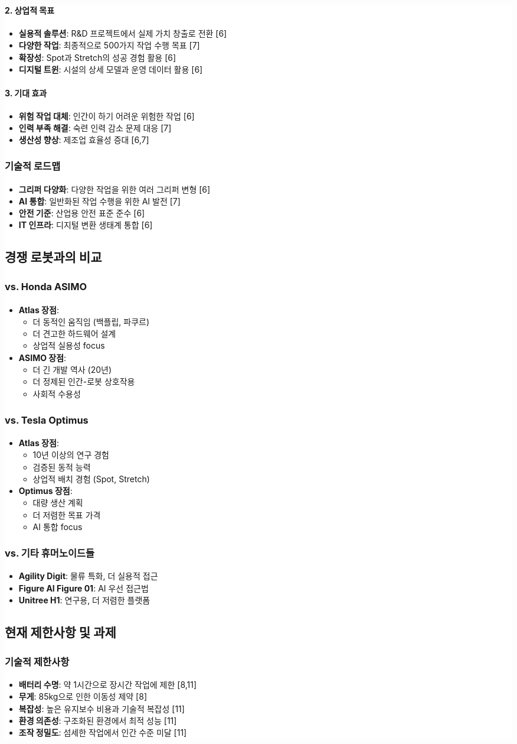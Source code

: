 #### 2. 상업적 목표
- **실용적 솔루션**: R&D 프로젝트에서 실제 가치 창출로 전환 [6]
- **다양한 작업**: 최종적으로 500가지 작업 수행 목표 [7]
- **확장성**: Spot과 Stretch의 성공 경험 활용 [6]
- **디지털 트윈**: 시설의 상세 모델과 운영 데이터 활용 [6]

#### 3. 기대 효과
- **위험 작업 대체**: 인간이 하기 어려운 위험한 작업 [6]
- **인력 부족 해결**: 숙련 인력 감소 문제 대응 [7]
- **생산성 향상**: 제조업 효율성 증대 [6,7]

### 기술적 로드맵
- **그리퍼 다양화**: 다양한 작업을 위한 여러 그리퍼 변형 [6]
- **AI 통합**: 일반화된 작업 수행을 위한 AI 발전 [7]
- **안전 기준**: 산업용 안전 표준 준수 [6]
- **IT 인프라**: 디지털 변환 생태계 통합 [6]

## 경쟁 로봇과의 비교

### vs. Honda ASIMO
- **Atlas 장점**:
  - 더 동적인 움직임 (백플립, 파쿠르)
  - 더 견고한 하드웨어 설계
  - 상업적 실용성 focus
- **ASIMO 장점**:
  - 더 긴 개발 역사 (20년)
  - 더 정제된 인간-로봇 상호작용
  - 사회적 수용성

### vs. Tesla Optimus
- **Atlas 장점**:
  - 10년 이상의 연구 경험
  - 검증된 동적 능력
  - 상업적 배치 경험 (Spot, Stretch)
- **Optimus 장점**:
  - 대량 생산 계획
  - 더 저렴한 목표 가격
  - AI 통합 focus

### vs. 기타 휴머노이드들
- **Agility Digit**: 물류 특화, 더 실용적 접근
- **Figure AI Figure 01**: AI 우선 접근법
- **Unitree H1**: 연구용, 더 저렴한 플랫폼

## 현재 제한사항 및 과제

### 기술적 제한사항
- **배터리 수명**: 약 1시간으로 장시간 작업에 제한 [8,11]
- **무게**: 85kg으로 인한 이동성 제약 [8]
- **복잡성**: 높은 유지보수 비용과 기술적 복잡성 [11]
- **환경 의존성**: 구조화된 환경에서 최적 성능 [11]
- **조작 정밀도**: 섬세한 작업에서 인간 수준 미달 [11]
